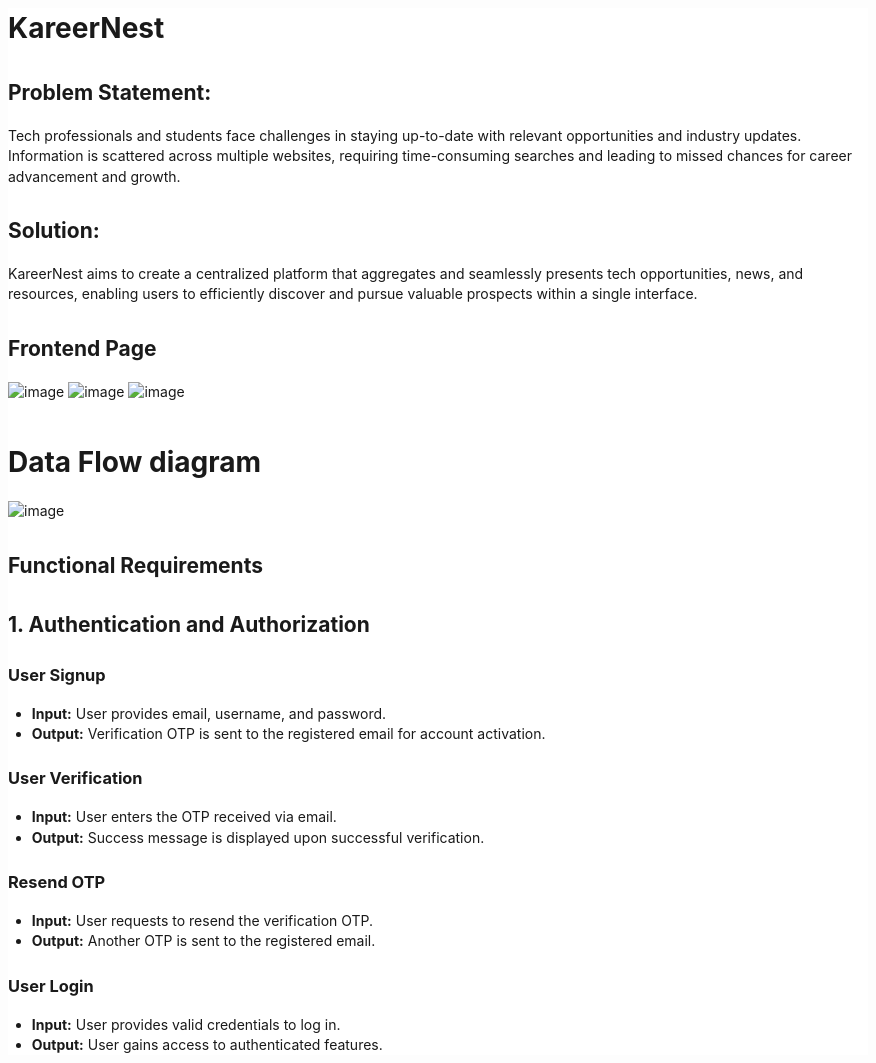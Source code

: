 #   KareerNest
## Problem Statement:
Tech professionals and students face challenges in staying up-to-date with relevant opportunities and industry updates. Information is scattered across multiple websites, requiring time-consuming searches and leading to missed chances for career advancement and growth.

## Solution:
KareerNest aims to create a centralized platform that aggregates and seamlessly presents tech opportunities, news, and resources, enabling users to efficiently discover and pursue valuable prospects within a single interface.



## Frontend Page
<img width="946" alt="image" src="https://github.com/kareerconnect/kareernest/assets/90691739/3ef651de-5b40-4a9a-b93f-50aa63cb5fe7">

<img width="944" alt="image" src="https://github.com/kareerconnect/kareernest/assets/90691739/a99d1a6f-c192-48bf-8865-b56f2f6877b1">

<img width="947" alt="image" src="https://github.com/kareerconnect/kareernest/assets/90691739/7125c1e2-8d6b-4e29-9de9-82ac695e10c2">


# Data Flow diagram
![image](https://github.com/kareerconnect/kareernest/assets/90691739/14611e74-4f11-46b9-9223-e42dff657252)

## Functional Requirements

## 1. Authentication and Authorization

### User Signup
- **Input:** User provides email, username, and password.
- **Output:** Verification OTP is sent to the registered email for account activation.

### User Verification
- **Input:** User enters the OTP received via email.
- **Output:** Success message is displayed upon successful verification.

### Resend OTP
- **Input:** User requests to resend the verification OTP.
- **Output:** Another OTP is sent to the registered email.

### User Login
- **Input:** User provides valid credentials to log in.
- **Output:** User gains access to authenticated features.
